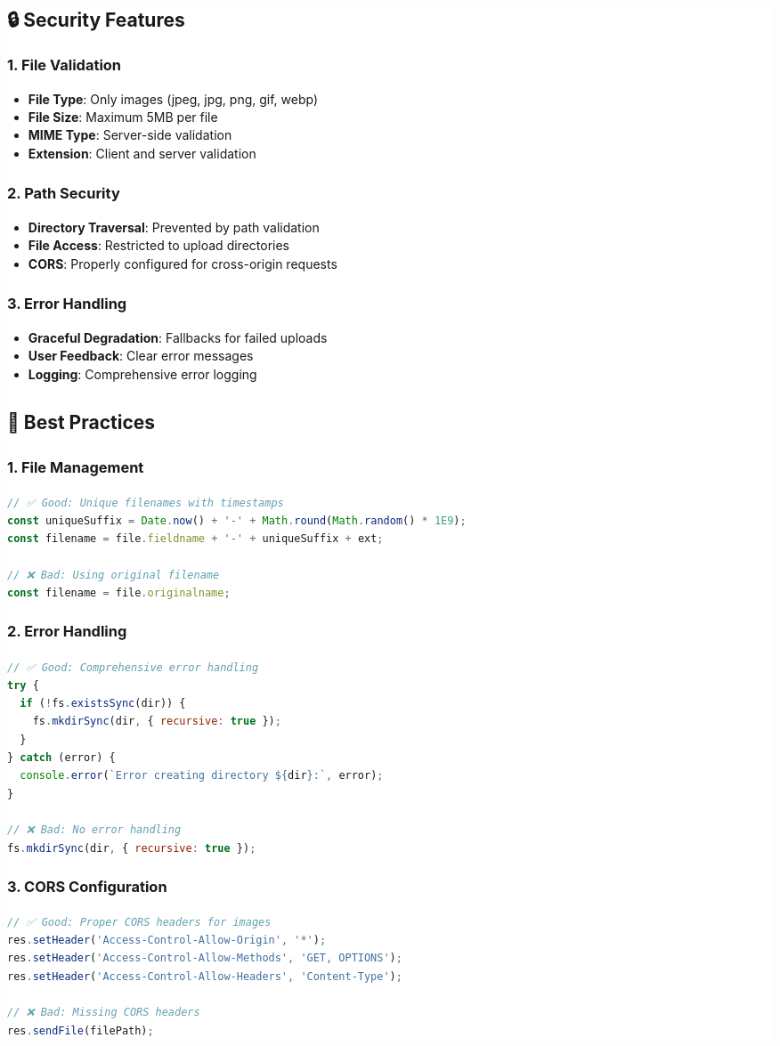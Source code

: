 ## 🔒 Security Features

### 1. File Validation
- **File Type**: Only images (jpeg, jpg, png, gif, webp)
- **File Size**: Maximum 5MB per file
- **MIME Type**: Server-side validation
- **Extension**: Client and server validation

### 2. Path Security
- **Directory Traversal**: Prevented by path validation
- **File Access**: Restricted to upload directories
- **CORS**: Properly configured for cross-origin requests

### 3. Error Handling
- **Graceful Degradation**: Fallbacks for failed uploads
- **User Feedback**: Clear error messages
- **Logging**: Comprehensive error logging

## 🚀 Best Practices

### 1. File Management
```javascript
// ✅ Good: Unique filenames with timestamps
const uniqueSuffix = Date.now() + '-' + Math.round(Math.random() * 1E9);
const filename = file.fieldname + '-' + uniqueSuffix + ext;

// ❌ Bad: Using original filename
const filename = file.originalname;
```

### 2. Error Handling
```javascript
// ✅ Good: Comprehensive error handling
try {
  if (!fs.existsSync(dir)) {
    fs.mkdirSync(dir, { recursive: true });
  }
} catch (error) {
  console.error(`Error creating directory ${dir}:`, error);
}

// ❌ Bad: No error handling
fs.mkdirSync(dir, { recursive: true });
```

### 3. CORS Configuration
```javascript
// ✅ Good: Proper CORS headers for images
res.setHeader('Access-Control-Allow-Origin', '*');
res.setHeader('Access-Control-Allow-Methods', 'GET, OPTIONS');
res.setHeader('Access-Control-Allow-Headers', 'Content-Type');

// ❌ Bad: Missing CORS headers
res.sendFile(filePath);
```
